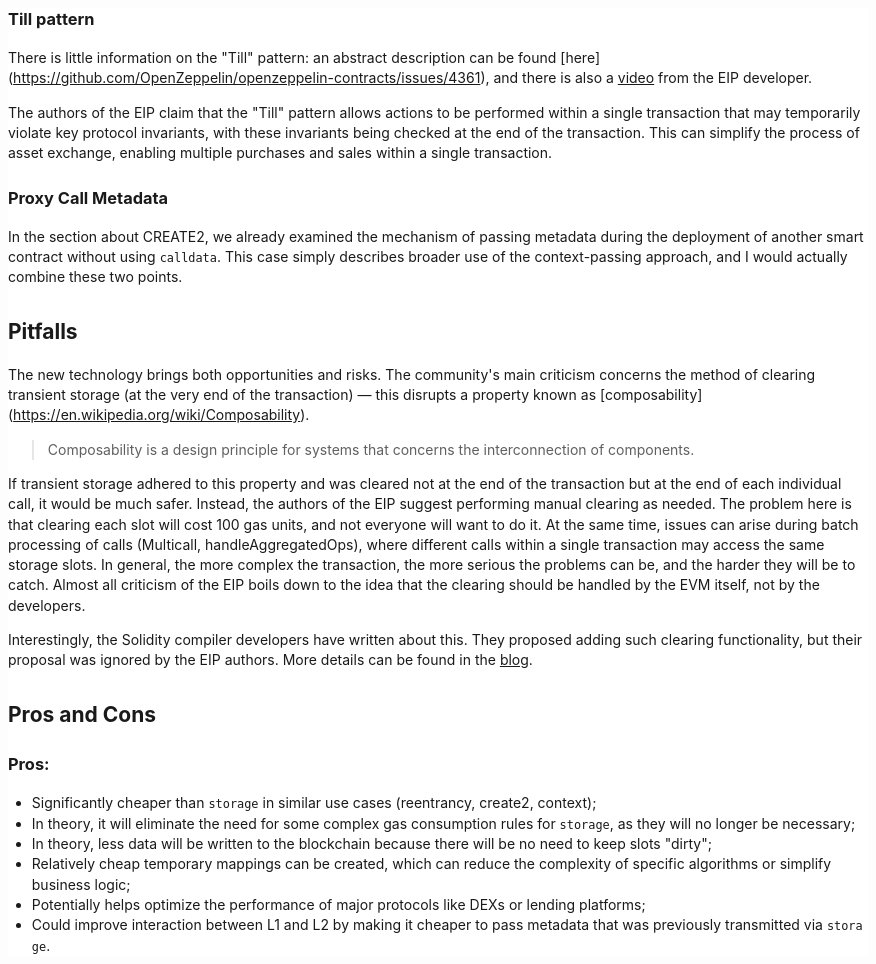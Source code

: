 ### Till pattern

There is little information on the "Till" pattern: an abstract description can be found [here] (https://github.com/OpenZeppelin/openzeppelin-contracts/issues/4361), and there is also a [video](https://www.youtube.com/watch?v=xFp8RlRq0qU) from the EIP developer.

The authors of the EIP claim that the "Till" pattern allows actions to be performed within a single transaction that may temporarily violate key protocol invariants, with these invariants being checked at the end of the transaction. This can simplify the process of asset exchange, enabling multiple purchases and sales within a single transaction.

### Proxy Call Metadata

In the section about CREATE2, we already examined the mechanism of passing metadata during the deployment of another smart contract without using `calldata`. This case simply describes broader use of the context-passing approach, and I would actually combine these two points.

## Pitfalls

The new technology brings both opportunities and risks. The community's main criticism concerns the method of clearing transient storage (at the very end of the transaction) — this disrupts a property known as [composability] (https://en.wikipedia.org/wiki/Composability).

> Composability is a design principle for systems that concerns the interconnection of components.

If transient storage adhered to this property and was cleared not at the end of the transaction but at the end of each individual call, it would be much safer. Instead, the authors of the EIP suggest performing manual clearing as needed. The problem here is that clearing each slot will cost 100 gas units, and not everyone will want to do it. At the same time, issues can arise during batch processing of calls (Multicall, handleAggregatedOps), where different calls within a single transaction may access the same storage slots. In general, the more complex the transaction, the more serious the problems can be, and the harder they will be to catch. Almost all criticism of the EIP boils down to the idea that the clearing should be handled by the EVM itself, not by the developers.

Interestingly, the Solidity compiler developers have written about this. They proposed adding such clearing functionality, but their proposal was ignored by the EIP authors. More details can be found in the [blog](https://arc.net/l/quote/zozyqlsi).

## Pros and Cons

### Pros:
- Significantly cheaper than `storage` in similar use cases (reentrancy, create2, context);
- In theory, it will eliminate the need for some complex gas consumption rules for `storage`, as they will no longer be necessary;
- In theory, less data will be written to the blockchain because there will be no need to keep slots "dirty";
- Relatively cheap temporary mappings can be created, which can reduce the complexity of specific algorithms or simplify business logic;
- Potentially helps optimize the performance of major protocols like DEXs or lending platforms;
- Could improve interaction between L1 and L2 by making it cheaper to pass metadata that was previously transmitted via `storage`.

